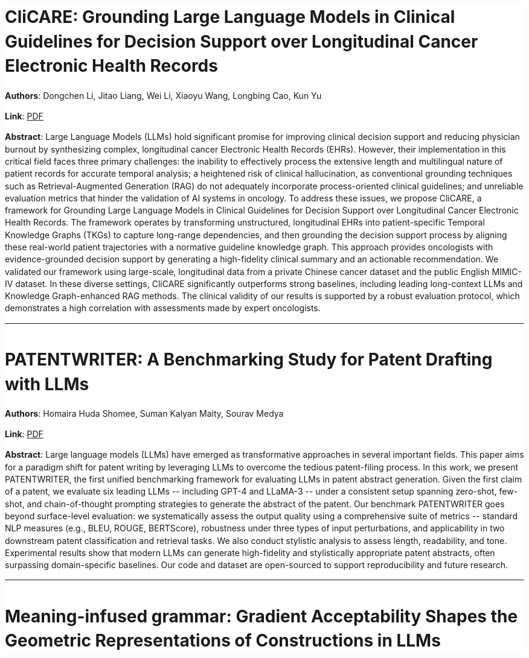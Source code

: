 # CliCARE: Grounding Large Language Models in Clinical Guidelines for Decision Support over Longitudinal Cancer Electronic Health Records 

**Authors**: Dongchen Li, Jitao Liang, Wei Li, Xiaoyu Wang, Longbing Cao, Kun Yu  

**Link**: [PDF](https://arxiv.org/pdf/2507.22533)  

**Abstract**: Large Language Models (LLMs) hold significant promise for improving clinical decision support and reducing physician burnout by synthesizing complex, longitudinal cancer Electronic Health Records (EHRs). However, their implementation in this critical field faces three primary challenges: the inability to effectively process the extensive length and multilingual nature of patient records for accurate temporal analysis; a heightened risk of clinical hallucination, as conventional grounding techniques such as Retrieval-Augmented Generation (RAG) do not adequately incorporate process-oriented clinical guidelines; and unreliable evaluation metrics that hinder the validation of AI systems in oncology. To address these issues, we propose CliCARE, a framework for Grounding Large Language Models in Clinical Guidelines for Decision Support over Longitudinal Cancer Electronic Health Records. The framework operates by transforming unstructured, longitudinal EHRs into patient-specific Temporal Knowledge Graphs (TKGs) to capture long-range dependencies, and then grounding the decision support process by aligning these real-world patient trajectories with a normative guideline knowledge graph. This approach provides oncologists with evidence-grounded decision support by generating a high-fidelity clinical summary and an actionable recommendation. We validated our framework using large-scale, longitudinal data from a private Chinese cancer dataset and the public English MIMIC-IV dataset. In these diverse settings, CliCARE significantly outperforms strong baselines, including leading long-context LLMs and Knowledge Graph-enhanced RAG methods. The clinical validity of our results is supported by a robust evaluation protocol, which demonstrates a high correlation with assessments made by expert oncologists. 

---
# PATENTWRITER: A Benchmarking Study for Patent Drafting with LLMs 

**Authors**: Homaira Huda Shomee, Suman Kalyan Maity, Sourav Medya  

**Link**: [PDF](https://arxiv.org/pdf/2507.22387)  

**Abstract**: Large language models (LLMs) have emerged as transformative approaches in several important fields. This paper aims for a paradigm shift for patent writing by leveraging LLMs to overcome the tedious patent-filing process. In this work, we present PATENTWRITER, the first unified benchmarking framework for evaluating LLMs in patent abstract generation. Given the first claim of a patent, we evaluate six leading LLMs -- including GPT-4 and LLaMA-3 -- under a consistent setup spanning zero-shot, few-shot, and chain-of-thought prompting strategies to generate the abstract of the patent. Our benchmark PATENTWRITER goes beyond surface-level evaluation: we systematically assess the output quality using a comprehensive suite of metrics -- standard NLP measures (e.g., BLEU, ROUGE, BERTScore), robustness under three types of input perturbations, and applicability in two downstream patent classification and retrieval tasks. We also conduct stylistic analysis to assess length, readability, and tone. Experimental results show that modern LLMs can generate high-fidelity and stylistically appropriate patent abstracts, often surpassing domain-specific baselines. Our code and dataset are open-sourced to support reproducibility and future research. 

---
# Meaning-infused grammar: Gradient Acceptability Shapes the Geometric Representations of Constructions in LLMs 

